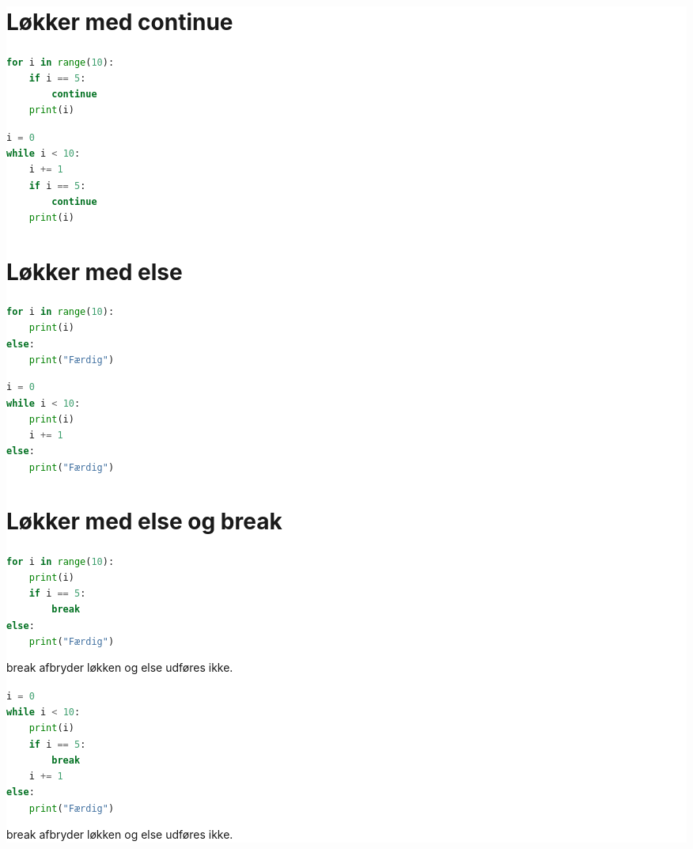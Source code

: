 # Løkker med continue
```python
for i in range(10):
    if i == 5:
        continue
    print(i)
```

```python
i = 0
while i < 10:
    i += 1
    if i == 5:
        continue
    print(i)
```
# Løkker med else
```python
for i in range(10):
    print(i)
else:
    print("Færdig")
```

```python
i = 0
while i < 10:
    print(i)
    i += 1
else:
    print("Færdig")
```

# Løkker med else og break
```python
for i in range(10):
    print(i)
    if i == 5:
        break
else:
    print("Færdig")
```
break afbryder løkken og else udføres ikke.

```python
i = 0  
while i < 10:
    print(i)
    if i == 5:
        break
    i += 1
else:
    print("Færdig")
```
break afbryder løkken og else udføres ikke.
